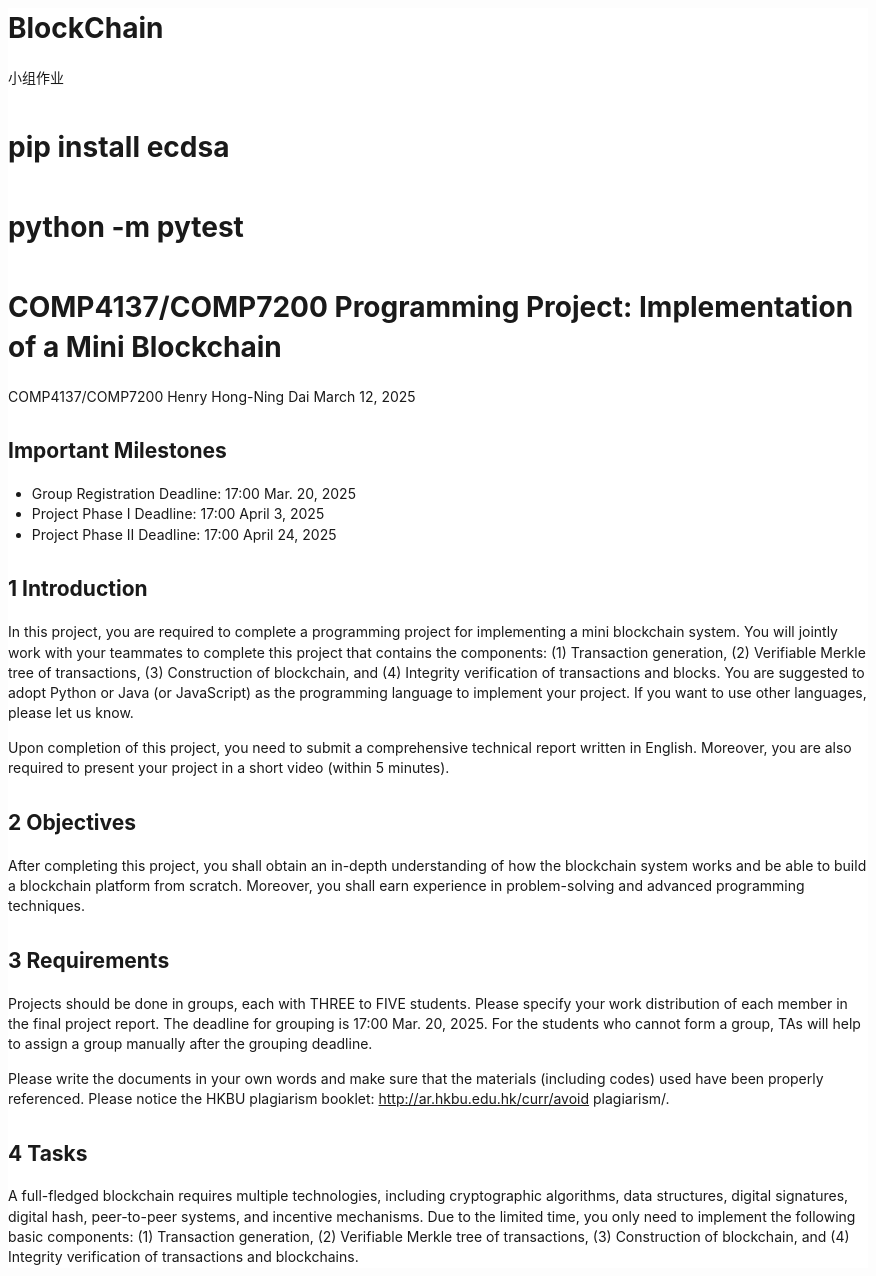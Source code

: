 # BlockChain
小组作业
# pip install ecdsa
# python -m pytest

# COMP4137/COMP7200 Programming Project: Implementation of a Mini Blockchain
COMP4137/COMP7200
Henry Hong-Ning Dai
March 12, 2025
## Important Milestones
- Group Registration Deadline: 17:00 Mar. 20, 2025
- Project Phase I Deadline: 17:00 April 3, 2025
- Project Phase II Deadline: 17:00 April 24, 2025

## 1 Introduction
In this project, you are required to complete a programming project for implementing a mini blockchain system. You will jointly work with your teammates to complete this project that contains the components: (1) Transaction generation, (2) Verifiable Merkle tree of transactions, (3) Construction of blockchain, and (4) Integrity verification of transactions and blocks. You are suggested to adopt Python or Java (or JavaScript) as the programming language to implement your project. If you want to use other languages, please let us know.

Upon completion of this project, you need to submit a comprehensive technical report written in English. Moreover, you are also required to present your project in a short video (within 5 minutes).

## 2 Objectives
After completing this project, you shall obtain an in-depth understanding of how the blockchain system works and be able to build a blockchain platform from scratch. Moreover, you shall earn experience in problem-solving and advanced programming techniques.

## 3 Requirements
Projects should be done in groups, each with THREE to FIVE students. Please specify your work distribution of each member in the final project report. The deadline for grouping is 17:00 Mar. 20, 2025. For the students who cannot form a group, TAs will help to assign a group manually after the grouping deadline.

Please write the documents in your own words and make sure that the materials (including codes) used have been properly referenced. Please notice the HKBU plagiarism booklet: http://ar.hkbu.edu.hk/curr/avoid plagiarism/.

## 4 Tasks
A full-fledged blockchain requires multiple technologies, including cryptographic algorithms, data structures, digital signatures, digital hash, peer-to-peer systems, and incentive mechanisms. Due to the limited time, you only need to implement the following basic components: (1) Transaction generation, (2) Verifiable Merkle tree of transactions, (3) Construction of blockchain, and (4) Integrity verification of transactions and blockchains.
